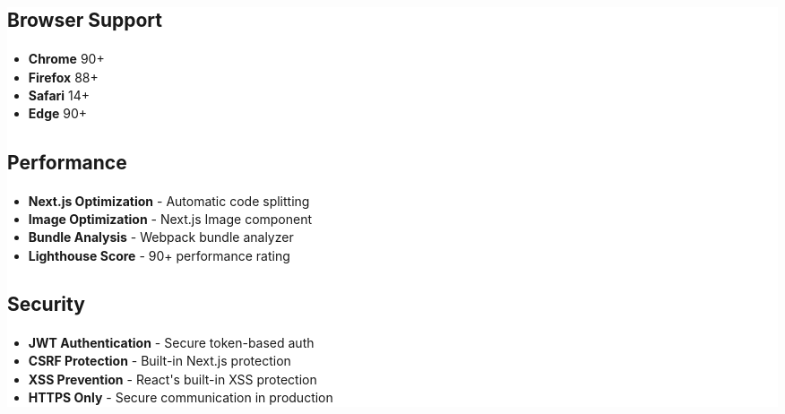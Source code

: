 ## Browser Support

- **Chrome** 90+
- **Firefox** 88+
- **Safari** 14+
- **Edge** 90+

## Performance

- **Next.js Optimization** - Automatic code splitting
- **Image Optimization** - Next.js Image component
- **Bundle Analysis** - Webpack bundle analyzer
- **Lighthouse Score** - 90+ performance rating

## Security

- **JWT Authentication** - Secure token-based auth
- **CSRF Protection** - Built-in Next.js protection
- **XSS Prevention** - React's built-in XSS protection
- **HTTPS Only** - Secure communication in production
